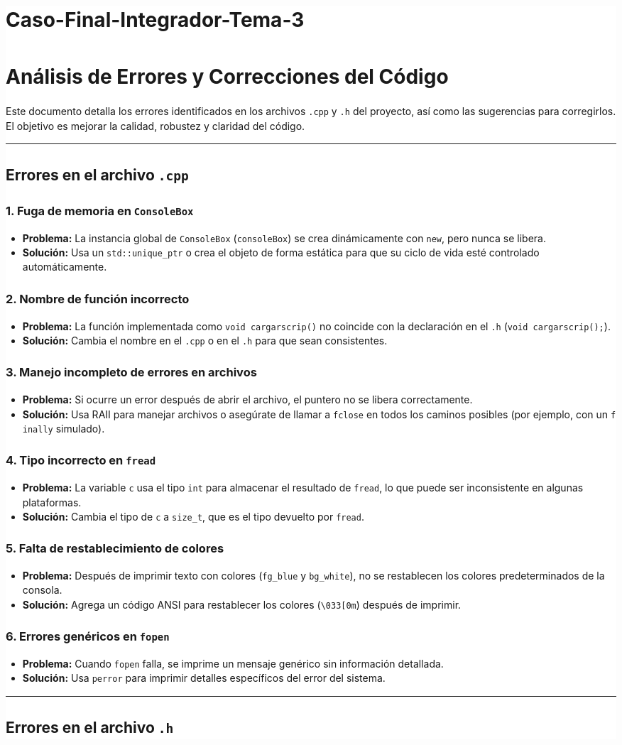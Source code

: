 # Caso-Final-Integrador-Tema-3


# Análisis de Errores y Correcciones del Código

Este documento detalla los errores identificados en los archivos `.cpp` y `.h` del proyecto, así como las sugerencias para corregirlos. El objetivo es mejorar la calidad, robustez y claridad del código.

---

## Errores en el archivo `.cpp`

### 1. **Fuga de memoria en `ConsoleBox`**
- **Problema:** La instancia global de `ConsoleBox` (`consoleBox`) se crea dinámicamente con `new`, pero nunca se libera.
- **Solución:** Usa un `std::unique_ptr` o crea el objeto de forma estática para que su ciclo de vida esté controlado automáticamente.

### 2. **Nombre de función incorrecto**
- **Problema:** La función implementada como `void cargarscrip()` no coincide con la declaración en el `.h` (`void cargarscrip();`).
- **Solución:** Cambia el nombre en el `.cpp` o en el `.h` para que sean consistentes.

### 3. **Manejo incompleto de errores en archivos**
- **Problema:** Si ocurre un error después de abrir el archivo, el puntero no se libera correctamente.
- **Solución:** Usa RAII para manejar archivos o asegúrate de llamar a `fclose` en todos los caminos posibles (por ejemplo, con un `finally` simulado).

### 4. **Tipo incorrecto en `fread`**
- **Problema:** La variable `c` usa el tipo `int` para almacenar el resultado de `fread`, lo que puede ser inconsistente en algunas plataformas.
- **Solución:** Cambia el tipo de `c` a `size_t`, que es el tipo devuelto por `fread`.

### 5. **Falta de restablecimiento de colores**
- **Problema:** Después de imprimir texto con colores (`fg_blue` y `bg_white`), no se restablecen los colores predeterminados de la consola.
- **Solución:** Agrega un código ANSI para restablecer los colores (`\033[0m`) después de imprimir.

### 6. **Errores genéricos en `fopen`**
- **Problema:** Cuando `fopen` falla, se imprime un mensaje genérico sin información detallada.
- **Solución:** Usa `perror` para imprimir detalles específicos del error del sistema.


---

## Errores en el archivo `.h`
